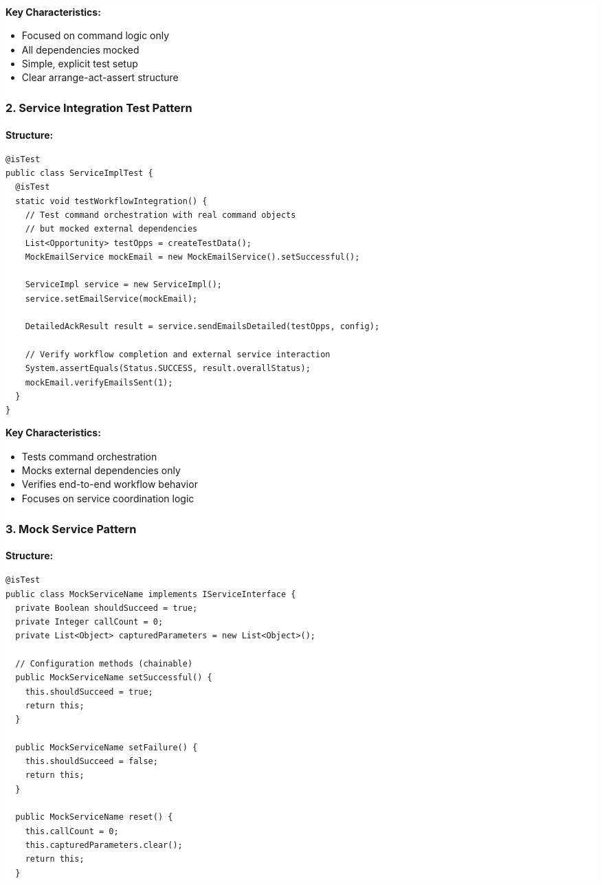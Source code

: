 **Key Characteristics:**

- Focused on command logic only
- All dependencies mocked
- Simple, explicit test setup
- Clear arrange-act-assert structure

### 2. Service Integration Test Pattern

**Structure:**

```apex
@isTest
public class ServiceImplTest {
  @isTest
  static void testWorkflowIntegration() {
    // Test command orchestration with real command objects
    // but mocked external dependencies
    List<Opportunity> testOpps = createTestData();
    MockEmailService mockEmail = new MockEmailService().setSuccessful();

    ServiceImpl service = new ServiceImpl();
    service.setEmailService(mockEmail);

    DetailedAckResult result = service.sendEmailsDetailed(testOpps, config);

    // Verify workflow completion and external service interaction
    System.assertEquals(Status.SUCCESS, result.overallStatus);
    mockEmail.verifyEmailsSent(1);
  }
}
```

**Key Characteristics:**

- Tests command orchestration
- Mocks external dependencies only
- Verifies end-to-end workflow behavior
- Focuses on service coordination logic

### 3. Mock Service Pattern

**Structure:**

```apex
@isTest
public class MockServiceName implements IServiceInterface {
  private Boolean shouldSucceed = true;
  private Integer callCount = 0;
  private List<Object> capturedParameters = new List<Object>();

  // Configuration methods (chainable)
  public MockServiceName setSuccessful() {
    this.shouldSucceed = true;
    return this;
  }

  public MockServiceName setFailure() {
    this.shouldSucceed = false;
    return this;
  }

  public MockServiceName reset() {
    this.callCount = 0;
    this.capturedParameters.clear();
    return this;
  }
```